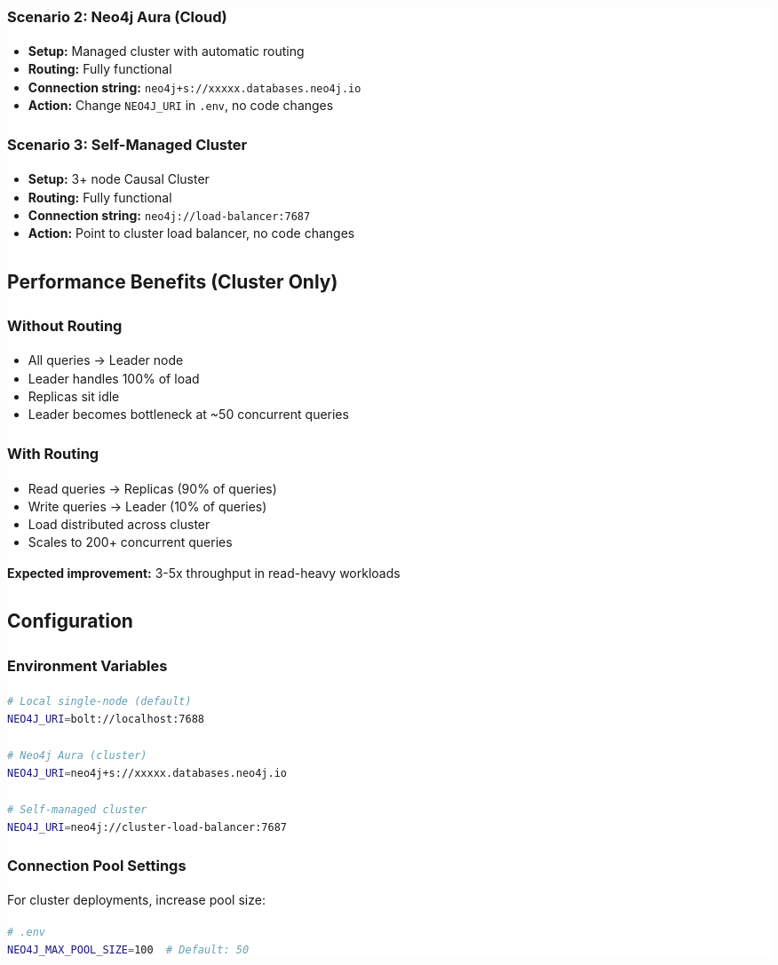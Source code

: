 ### Scenario 2: Neo4j Aura (Cloud)
- **Setup:** Managed cluster with automatic routing
- **Routing:** Fully functional
- **Connection string:** `neo4j+s://xxxxx.databases.neo4j.io`
- **Action:** Change `NEO4J_URI` in `.env`, no code changes

### Scenario 3: Self-Managed Cluster
- **Setup:** 3+ node Causal Cluster
- **Routing:** Fully functional
- **Connection string:** `neo4j://load-balancer:7687`
- **Action:** Point to cluster load balancer, no code changes

## Performance Benefits (Cluster Only)

### Without Routing
- All queries → Leader node
- Leader handles 100% of load
- Replicas sit idle
- Leader becomes bottleneck at ~50 concurrent queries

### With Routing
- Read queries → Replicas (90% of queries)
- Write queries → Leader (10% of queries)
- Load distributed across cluster
- Scales to 200+ concurrent queries

**Expected improvement:** 3-5x throughput in read-heavy workloads

## Configuration

### Environment Variables

```bash
# Local single-node (default)
NEO4J_URI=bolt://localhost:7688

# Neo4j Aura (cluster)
NEO4J_URI=neo4j+s://xxxxx.databases.neo4j.io

# Self-managed cluster
NEO4J_URI=neo4j://cluster-load-balancer:7687
```

### Connection Pool Settings

For cluster deployments, increase pool size:

```bash
# .env
NEO4J_MAX_POOL_SIZE=100  # Default: 50
```
